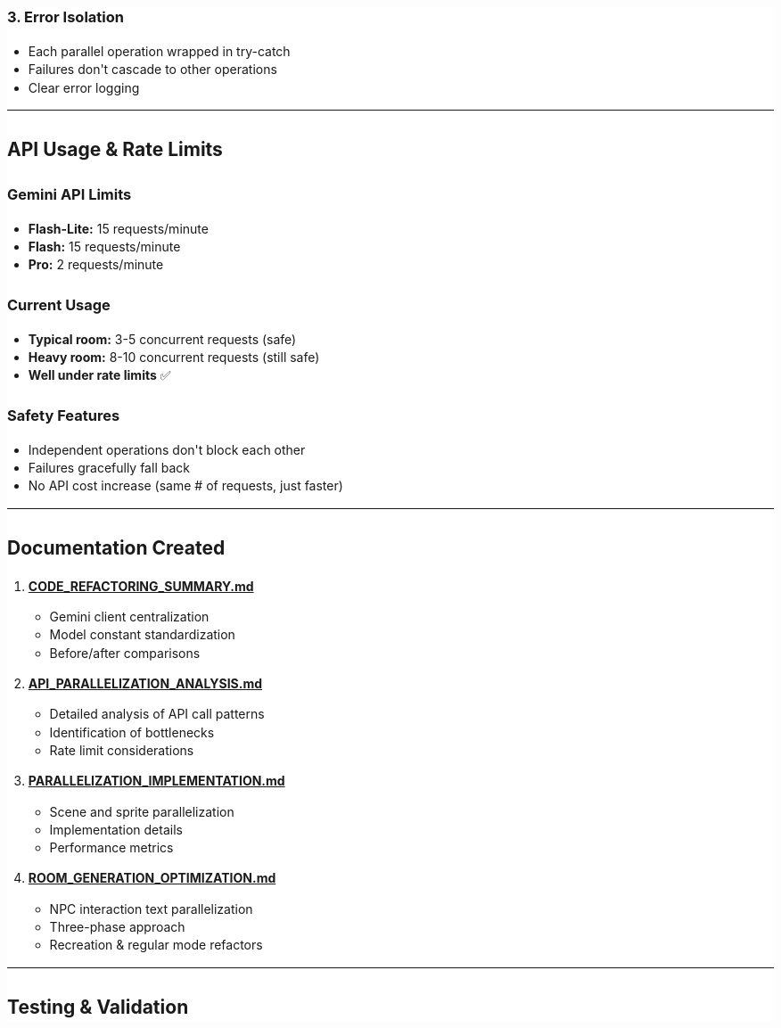 ### 3. Error Isolation
- Each parallel operation wrapped in try-catch
- Failures don't cascade to other operations
- Clear error logging

---

## API Usage & Rate Limits

### Gemini API Limits
- **Flash-Lite:** 15 requests/minute
- **Flash:** 15 requests/minute
- **Pro:** 2 requests/minute

### Current Usage
- **Typical room:** 3-5 concurrent requests (safe)
- **Heavy room:** 8-10 concurrent requests (still safe)
- **Well under rate limits** ✅

### Safety Features
- Independent operations don't block each other
- Failures gracefully fall back
- No API cost increase (same # of requests, just faster)

---

## Documentation Created

1. **[CODE_REFACTORING_SUMMARY.md](./CODE_REFACTORING_SUMMARY.md)**
   - Gemini client centralization
   - Model constant standardization
   - Before/after comparisons

2. **[API_PARALLELIZATION_ANALYSIS.md](./API_PARALLELIZATION_ANALYSIS.md)**
   - Detailed analysis of API call patterns
   - Identification of bottlenecks
   - Rate limit considerations

3. **[PARALLELIZATION_IMPLEMENTATION.md](./PARALLELIZATION_IMPLEMENTATION.md)**
   - Scene and sprite parallelization
   - Implementation details
   - Performance metrics

4. **[ROOM_GENERATION_OPTIMIZATION.md](./ROOM_GENERATION_OPTIMIZATION.md)**
   - NPC interaction text parallelization
   - Three-phase approach
   - Recreation & regular mode refactors

---

## Testing & Validation
